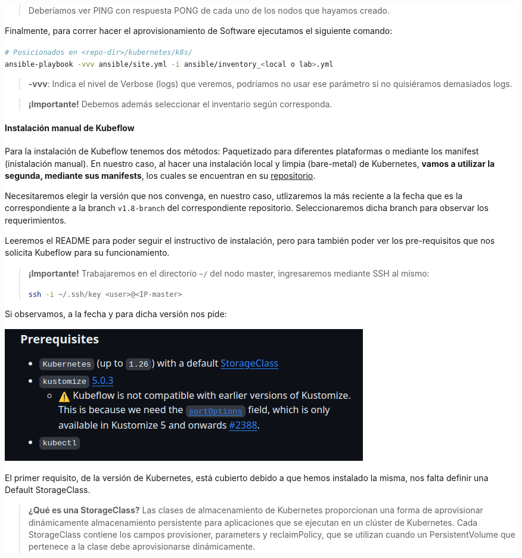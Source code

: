 > Deberíamos ver PING con respuesta PONG de cada uno de los nodos que hayamos creado.

Finalmente, para correr hacer el aprovisionamiento de Software ejecutamos el siguiente comando:

```sh
# Posicionados en <repo-dir>/kubernetes/k8s/
ansible-playbook -vvv ansible/site.yml -i ansible/inventory_<local o lab>.yml
```

> **-vvv**: Indica el nivel de Verbose (logs) que veremos, podríamos no usar ese parámetro si no quisiéramos demasiados logs.

> **¡Importante!** Debemos además seleccionar el inventario según corresponda.

#### Instalación manual de Kubeflow

Para la instalación de Kubeflow tenemos dos métodos: Paquetizado para diferentes plataformas o mediante los manifest (inistalación manual). En nuestro caso, al hacer una instalación local y limpia (bare-metal) de Kubernetes, **vamos a utilizar la segunda, mediante sus manifests**, los cuales se encuentran en su [repositorio](https://github.com/kubeflow/manifests).

Necesitaremos elegir la versión que nos convenga, en nuestro caso, utlizaremos la más reciente a la fecha que es la correspondiente a la branch `v1.8-branch` del correspondiente repositorio. Seleccionaremos dicha branch para observar los requerimientos.

Leeremos el README para poder seguir el instructivo de instalación, pero para también poder ver los pre-requisitos que nos solicita Kubeflow para su funcionamiento.

> **¡Importante!** Trabajaremos en el directorio `~/` del nodo master, ingresaremos mediante SSH al mismo:
>
> ```sh
> ssh -i ~/.ssh/key <user>@<IP-master>
> ```

Si observamos, a la fecha y para dicha versión nos pide:

![Pre-Requisitos](img/kf-prerequisites.png)

El primer requisito, de la versión de Kubernetes, está cubierto debido a que hemos instalado la misma, nos falta definir una Default StorageClass.

> **¿Qué es una StorageClass?** Las clases de almacenamiento de Kubernetes proporcionan una forma de aprovisionar dinámicamente almacenamiento persistente para aplicaciones que se ejecutan en un clúster de Kubernetes. Cada StorageClass contiene los campos provisioner, parameters y reclaimPolicy, que se utilizan cuando un PersistentVolume que pertenece a la clase debe aprovisionarse dinámicamente.
>
